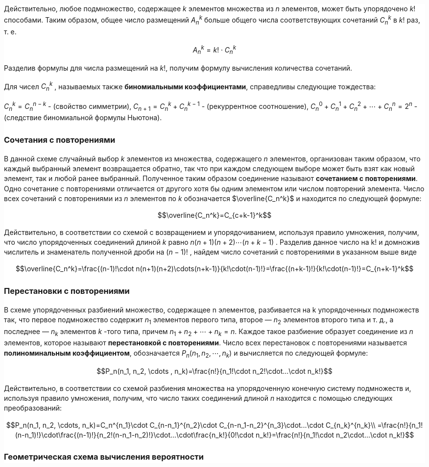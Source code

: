 Действительно, любое подмножество, содержащее $k$ элементов множества из $n$ элементов, может быть упорядочено $k!$ способами. Таким образом, общее число размещений $A_n^k$  больше общего числа соответствующих сочетаний $C_n^k$ в $k!$ раз, т. е.

$$A_n^k=k!\cdot C_n^k$$

Разделив формулы для числа размещений на $k!$, получим формулу вычисления количества сочетаний.

Для чисел $C_n^k$ , называемых также **биномиальными коэффициентами**, справедливы следующие тождества:

$C_n^k=C_n^{n-k}$ - (свойство симметрии),
$C_{n+1}=C_n^k+C_n^{k-1}$ - (рекуррентное соотношение),
$C_n^0+C_n^1+C_n^2+\cdots+C_n^n=2^n$ - (следствие биномиальной формулы Ньютона).

### Сочетания с повторениями

В данной схеме случайный выбор $k$ элементов из множества, содержащего $n$ элементов, организован таким образом, что каждый выбранный элемент возвращается обратно, так что при каждом следующем выборе может быть взят как новый элемент, так и любой ранее выбранный. Полученное таким образом соединение называют **сочетанием с повторениями**. Одно сочетание с повторениями отличается от другого хотя бы одним элементом или числом повторений элемента. Число всех сочетаний с повторениями из $n$ элементов по $k$ обозначается $\overline{C_n^k}$ и находится по следующей формуле:

$$\overline{C_n^k}=C_{c+k-1}^k$$

Действительно, в соответствии со схемой с возвращением и упорядочиванием, используя правило умножения, получим, что число упорядоченных соединений длиной $k$ равно $n(n + 1)(n + 2) \cdots (n + k − 1)$ . Разделив данное число на k! и домножив числитель и знаменатель полученной дроби на $(n − 1)!$ , найдем число сочетаний с повторениями в указанном выше виде

$$\overline{C_n^k}=\frac{(n-1)!\cdot n(n+1)(n+2)\cdots(n+k-1)}{k!\cdot(n-1)!}=\frac{(n+k-1)!}{k!\cdot(n-1)!}=C_{n+k-1}^k$$

### Перестановки с повторениями

В схеме упорядоченных разбиений множество, содержащее n элементов, разбивается на k упорядоченных подмножеств так, что первое подмножество содержит $n_1$ элементов первого типа, второе — $n_2$ элементов второго типа и т. д., а последнее — $n_k$ элементов $k$ -того типа, причем $n_1 + n_2 + \cdots + n_k = n$. Каждое такое разбиение образует соединение из $n$ элементов, которое называют **перестановкой с повторениями**. Число всех перестановок с повторениями называется **полиноминальным коэффициентом**, обозначается $P_n(n_1, n_2, \cdots , n_k)$ и вычисляется по следующей формуле:

$$P_n(n_1, n_2, \cdots , n_k)=\frac{n!}{n_1!\cdot n_2!\cdot...\cdot n_k!}$$

Действительно, в соответствии со схемой разбиения множества на упорядоченную конечную систему подмножеств и, используя правило умножения, получим, что число таких соединений длиной $n$ находится с помощью следующих преобразований:

$$P_n(n_1, n_2, \cdots, n_k)=C_n^{n_1}\cdot C_{n-n_1}^{n_2}\cdot C_{n-n_1-n_2}^{n_3}\cdot...\cdot C_{n_k}^{n_k}\\
=\frac{n!}{n_1!(n-n_1)!}\cdot\frac{(n-1)!}{n_2!(n-n_1-n_2)!}\cdot...\cdot\frac{n_k!}{0!\cdot n_k!}=\frac{n!}{n_1!\cdot n_2\cdot...\cdot n_k!}$$

### Геометрическая схема вычисления вероятности
